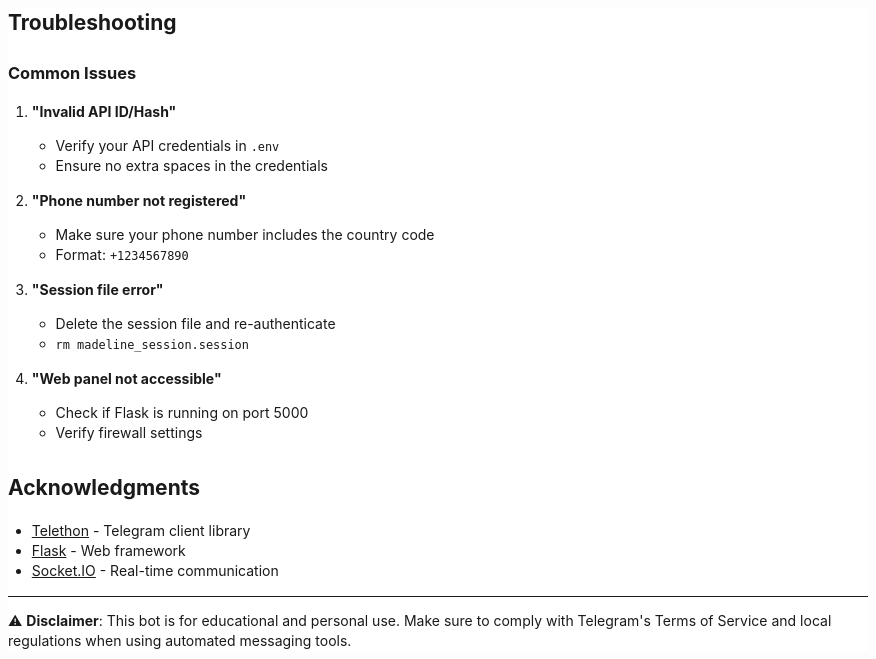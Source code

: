 ## Troubleshooting

### Common Issues

1. **"Invalid API ID/Hash"**
   - Verify your API credentials in `.env`
   - Ensure no extra spaces in the credentials

2. **"Phone number not registered"**
   - Make sure your phone number includes the country code
   - Format: `+1234567890`

3. **"Session file error"**
   - Delete the session file and re-authenticate
   - `rm madeline_session.session`

4. **"Web panel not accessible"**
   - Check if Flask is running on port 5000
   - Verify firewall settings


## Acknowledgments

- [Telethon](https://github.com/LonamiWebs/Telethon) - Telegram client library
- [Flask](https://flask.palletsprojects.com/) - Web framework
- [Socket.IO](https://socket.io/) - Real-time communication

---

⚠️ **Disclaimer**: This bot is for educational and personal use. Make sure to comply with Telegram's Terms of Service and local regulations when using automated messaging tools.
